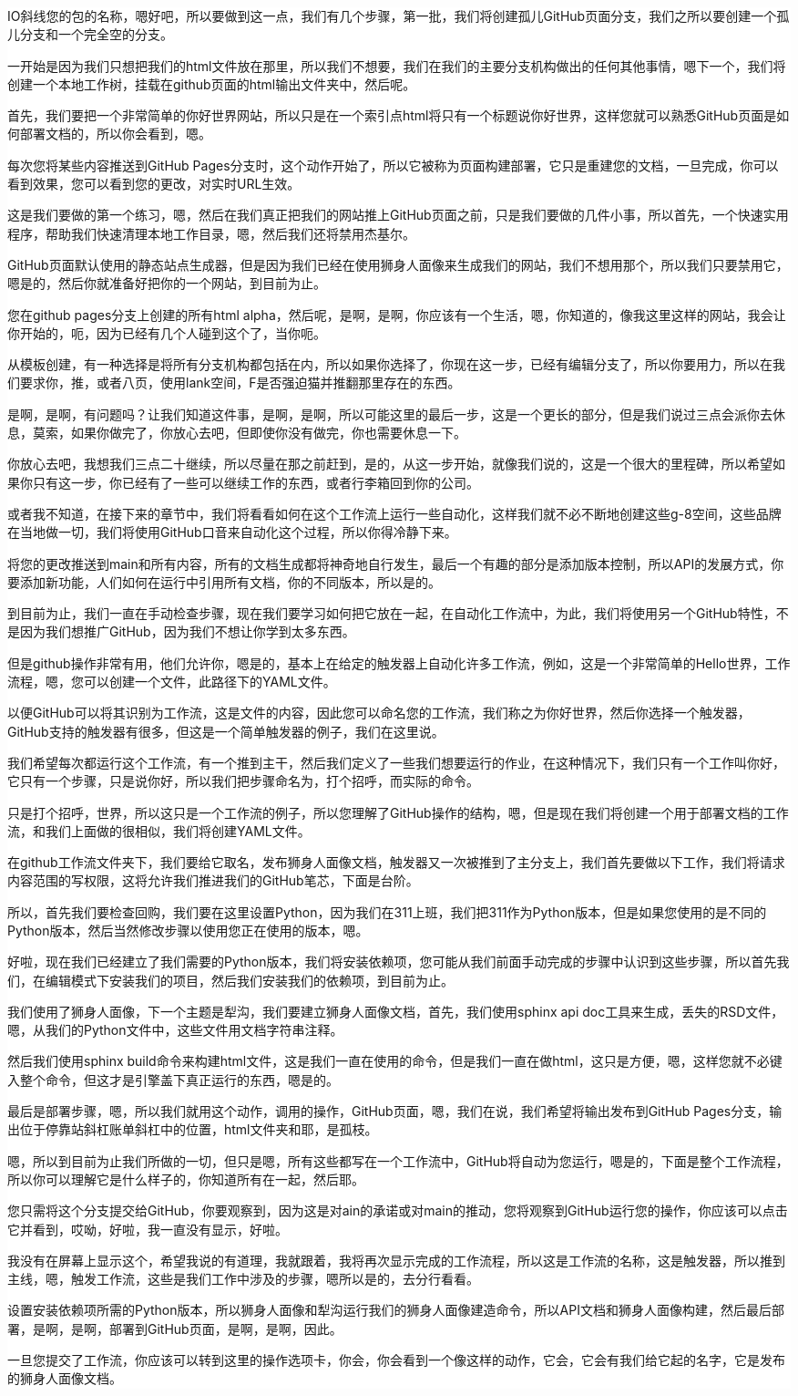 IO斜线您的包的名称，嗯好吧，所以要做到这一点，我们有几个步骤，第一批，我们将创建孤儿GitHub页面分支，我们之所以要创建一个孤儿分支和一个完全空的分支。

一开始是因为我们只想把我们的html文件放在那里，所以我们不想要，我们在我们的主要分支机构做出的任何其他事情，嗯下一个，我们将创建一个本地工作树，挂载在github页面的html输出文件夹中，然后呢。

首先，我们要把一个非常简单的你好世界网站，所以只是在一个索引点html将只有一个标题说你好世界，这样您就可以熟悉GitHub页面是如何部署文档的，所以你会看到，嗯。

每次您将某些内容推送到GitHub Pages分支时，这个动作开始了，所以它被称为页面构建部署，它只是重建您的文档，一旦完成，你可以看到效果，您可以看到您的更改，对实时URL生效。

这是我们要做的第一个练习，嗯，然后在我们真正把我们的网站推上GitHub页面之前，只是我们要做的几件小事，所以首先，一个快速实用程序，帮助我们快速清理本地工作目录，嗯，然后我们还将禁用杰基尔。

GitHub页面默认使用的静态站点生成器，但是因为我们已经在使用狮身人面像来生成我们的网站，我们不想用那个，所以我们只要禁用它，嗯是的，然后你就准备好把你的一个网站，到目前为止。

您在github pages分支上创建的所有html alpha，然后呢，是啊，是啊，你应该有一个生活，嗯，你知道的，像我这里这样的网站，我会让你开始的，呃，因为已经有几个人碰到这个了，当你呃。

从模板创建，有一种选择是将所有分支机构都包括在内，所以如果你选择了，你现在这一步，已经有编辑分支了，所以你要用力，所以在我们要求你，推，或者八页，使用lank空间，F是否强迫猫并推翻那里存在的东西。

是啊，是啊，有问题吗？让我们知道这件事，是啊，是啊，所以可能这里的最后一步，这是一个更长的部分，但是我们说过三点会派你去休息，莫索，如果你做完了，你放心去吧，但即使你没有做完，你也需要休息一下。

你放心去吧，我想我们三点二十继续，所以尽量在那之前赶到，是的，从这一步开始，就像我们说的，这是一个很大的里程碑，所以希望如果你只有这一步，你已经有了一些可以继续工作的东西，或者行李箱回到你的公司。

或者我不知道，在接下来的章节中，我们将看看如何在这个工作流上运行一些自动化，这样我们就不必不断地创建这些g-8空间，这些品牌在当地做一切，我们将使用GitHub口音来自动化这个过程，所以你得冷静下来。

将您的更改推送到main和所有内容，所有的文档生成都将神奇地自行发生，最后一个有趣的部分是添加版本控制，所以API的发展方式，你要添加新功能，人们如何在运行中引用所有文档，你的不同版本，所以是的。

到目前为止，我们一直在手动检查步骤，现在我们要学习如何把它放在一起，在自动化工作流中，为此，我们将使用另一个GitHub特性，不是因为我们想推广GitHub，因为我们不想让你学到太多东西。

但是github操作非常有用，他们允许你，嗯是的，基本上在给定的触发器上自动化许多工作流，例如，这是一个非常简单的Hello世界，工作流程，嗯，您可以创建一个文件，此路径下的YAML文件。

以便GitHub可以将其识别为工作流，这是文件的内容，因此您可以命名您的工作流，我们称之为你好世界，然后你选择一个触发器，GitHub支持的触发器有很多，但这是一个简单触发器的例子，我们在这里说。

我们希望每次都运行这个工作流，有一个推到主干，然后我们定义了一些我们想要运行的作业，在这种情况下，我们只有一个工作叫你好，它只有一个步骤，只是说你好，所以我们把步骤命名为，打个招呼，而实际的命令。

只是打个招呼，世界，所以这只是一个工作流的例子，所以您理解了GitHub操作的结构，嗯，但是现在我们将创建一个用于部署文档的工作流，和我们上面做的很相似，我们将创建YAML文件。

在github工作流文件夹下，我们要给它取名，发布狮身人面像文档，触发器又一次被推到了主分支上，我们首先要做以下工作，我们将请求内容范围的写权限，这将允许我们推进我们的GitHub笔芯，下面是台阶。

所以，首先我们要检查回购，我们要在这里设置Python，因为我们在311上班，我们把311作为Python版本，但是如果您使用的是不同的Python版本，然后当然修改步骤以使用您正在使用的版本，嗯。

好啦，现在我们已经建立了我们需要的Python版本，我们将安装依赖项，您可能从我们前面手动完成的步骤中认识到这些步骤，所以首先我们，在编辑模式下安装我们的项目，然后我们安装我们的依赖项，到目前为止。

我们使用了狮身人面像，下一个主题是犁沟，我们要建立狮身人面像文档，首先，我们使用sphinx api doc工具来生成，丢失的RSD文件，嗯，从我们的Python文件中，这些文件用文档字符串注释。

然后我们使用sphinx build命令来构建html文件，这是我们一直在使用的命令，但是我们一直在做html，这只是方便，嗯，这样您就不必键入整个命令，但这才是引擎盖下真正运行的东西，嗯是的。

最后是部署步骤，嗯，所以我们就用这个动作，调用的操作，GitHub页面，嗯，我们在说，我们希望将输出发布到GitHub Pages分支，输出位于停靠站斜杠账单斜杠中的位置，html文件夹和耶，是孤枝。

嗯，所以到目前为止我们所做的一切，但只是嗯，所有这些都写在一个工作流中，GitHub将自动为您运行，嗯是的，下面是整个工作流程，所以你可以理解它是什么样子的，你知道所有在一起，然后耶。

您只需将这个分支提交给GitHub，你要观察到，因为这是对ain的承诺或对main的推动，您将观察到GitHub运行您的操作，你应该可以点击它并看到，哎呦，好啦，我一直没有显示，好啦。

我没有在屏幕上显示这个，希望我说的有道理，我就跟着，我将再次显示完成的工作流程，所以这是工作流的名称，这是触发器，所以推到主线，嗯，触发工作流，这些是我们工作中涉及的步骤，嗯所以是的，去分行看看。

设置安装依赖项所需的Python版本，所以狮身人面像和犁沟运行我们的狮身人面像建造命令，所以API文档和狮身人面像构建，然后最后部署，是啊，是啊，部署到GitHub页面，是啊，是啊，因此。

一旦您提交了工作流，你应该可以转到这里的操作选项卡，你会，你会看到一个像这样的动作，它会，它会有我们给它起的名字，它是发布的狮身人面像文档。


